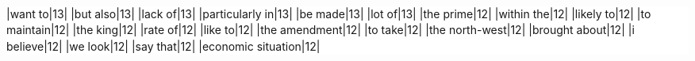 |want to|13|
|but also|13|
|lack of|13|
|particularly in|13|
|be made|13|
|lot of|13|
|the prime|12|
|within the|12|
|likely to|12|
|to maintain|12|
|the king|12|
|rate of|12|
|like to|12|
|the amendment|12|
|to take|12|
|the north-west|12|
|brought about|12|
|i believe|12|
|we look|12|
|say that|12|
|economic situation|12|
